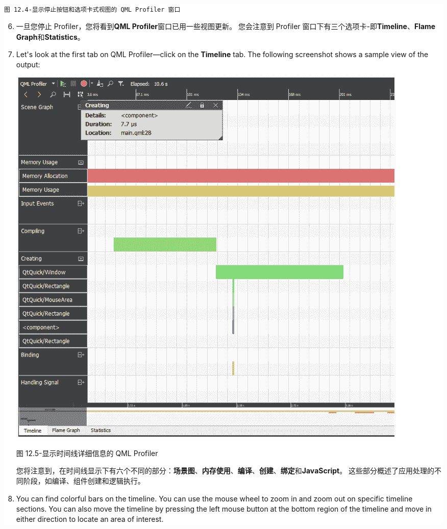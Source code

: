     图 12.4-显示停止按钮和选项卡式视图的 QML Profiler 窗口

6.  一旦您停止 Profiler，您将看到**QML Profiler**窗口已用一些视图更新。 您会注意到 Profiler 窗口下有三个选项卡-即**Timeline**、**Flame Graph**和**Statistics**。
7.  Let's look at the first tab on QML Profiler—click on the **Timeline** tab. The following screenshot shows a sample view of the output:

    ![Figure 12.5 – QML Profiler showing timeline details ](img/Figure_12.5_B16231.jpg)

    图 12.5-显示时间线详细信息的 QML Profiler

    您将注意到，在时间线显示下有六个不同的部分：**场景图**、**内存使用**、**编译**、**创建**、**绑定**和**JavaScript**。 这些部分概述了应用处理的不同阶段，如编译、组件创建和逻辑执行。

8.  You can find colorful bars on the timeline. You can use the mouse wheel to zoom in and zoom out on specific timeline sections. You can also move the timeline by pressing the left mouse button at the bottom region of the timeline and move in either direction to locate an area of interest.
